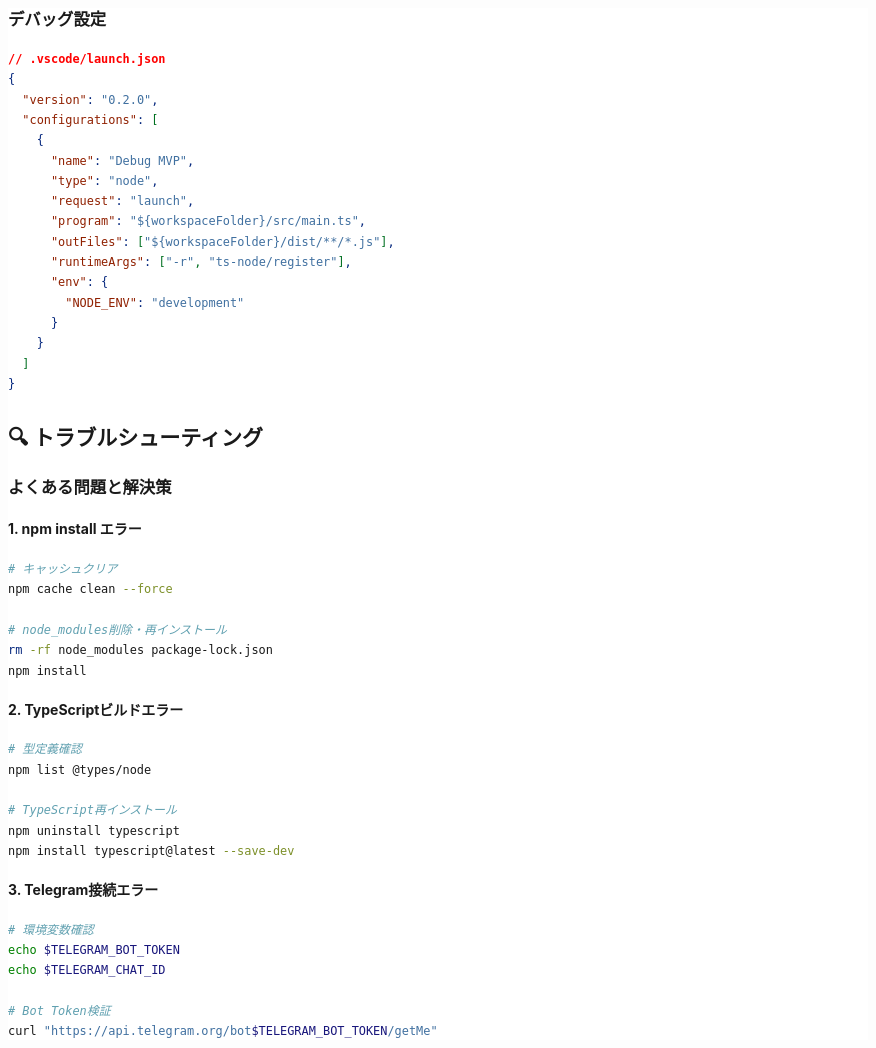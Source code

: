 ### デバッグ設定
```json
// .vscode/launch.json
{
  "version": "0.2.0",
  "configurations": [
    {
      "name": "Debug MVP",
      "type": "node",
      "request": "launch",
      "program": "${workspaceFolder}/src/main.ts",
      "outFiles": ["${workspaceFolder}/dist/**/*.js"],
      "runtimeArgs": ["-r", "ts-node/register"],
      "env": {
        "NODE_ENV": "development"
      }
    }
  ]
}
```

## 🔍 トラブルシューティング

### よくある問題と解決策

#### 1. npm install エラー
```bash
# キャッシュクリア
npm cache clean --force

# node_modules削除・再インストール
rm -rf node_modules package-lock.json
npm install
```

#### 2. TypeScriptビルドエラー
```bash
# 型定義確認
npm list @types/node

# TypeScript再インストール
npm uninstall typescript
npm install typescript@latest --save-dev
```

#### 3. Telegram接続エラー
```bash
# 環境変数確認
echo $TELEGRAM_BOT_TOKEN
echo $TELEGRAM_CHAT_ID

# Bot Token検証
curl "https://api.telegram.org/bot$TELEGRAM_BOT_TOKEN/getMe"
```
